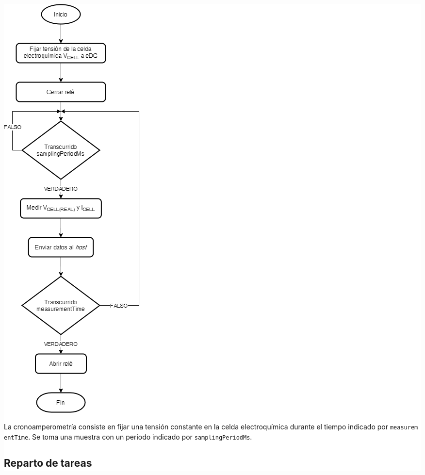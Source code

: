 <img src="Docs/assets/imgs/ca-flow.png" alt="Diagrama de flujo de la cronoamperometría" />
</a>
</p>

La cronoamperometría consiste en fijar una tensión constante en la celda electroquímica durante el tiempo indicado por `measurementTime`. Se toma una muestra con un periodo indicado por `samplingPeriodMs`.

## Reparto de tareas
